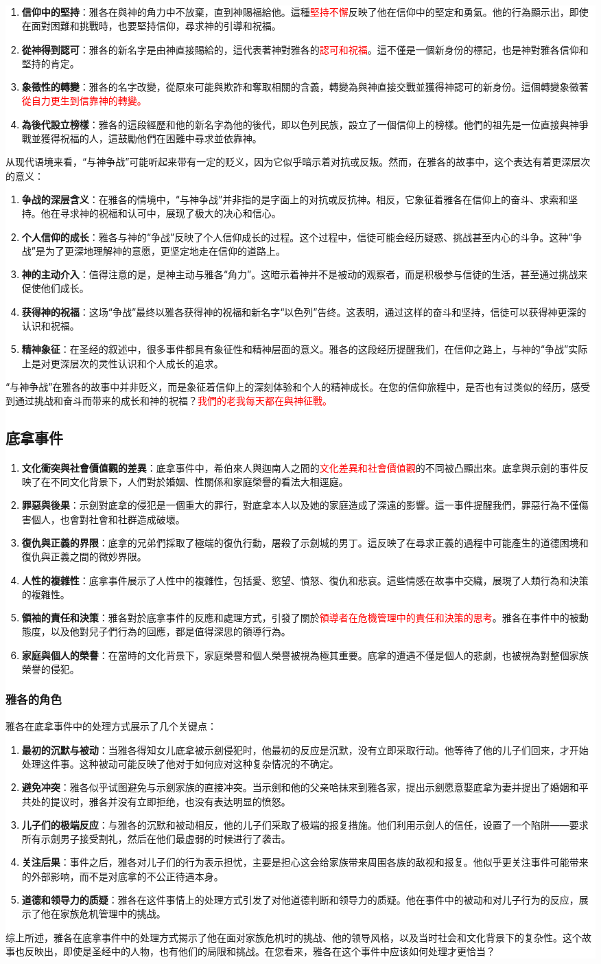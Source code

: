 1. **信仰中的堅持**：雅各在與神的角力中不放棄，直到神賜福給他。這種<font color=red>堅持不懈</font>反映了他在信仰中的堅定和勇氣。他的行為顯示出，即使在面對困難和挑戰時，也要堅持信仰，尋求神的引導和祝福。

1. **從神得到認可**：雅各的新名字是由神直接賜給的，這代表著神對雅各的<font color=red>認可和祝福</font>。這不僅是一個新身份的標記，也是神對雅各信仰和堅持的肯定。

1. **象徵性的轉變**：雅各的名字改變，從原來可能與欺詐和奪取相關的含義，轉變為與神直接交戰並獲得神認可的新身份。這個轉變象徵著<font color=red>從自力更生到信靠神的轉變。</font>

1. **為後代設立榜樣**：雅各的這段經歷和他的新名字為他的後代，即以色列民族，設立了一個信仰上的榜樣。他們的祖先是一位直接與神爭戰並獲得祝福的人，這鼓勵他們在困難中尋求並依靠神。



从现代语境来看，“与神争战”可能听起来带有一定的贬义，因为它似乎暗示着对抗或反叛。然而，在雅各的故事中，这个表达有着更深层次的意义：

1. **争战的深层含义**：在雅各的情境中，“与神争战”并非指的是字面上的对抗或反抗神。相反，它象征着雅各在信仰上的奋斗、求索和坚持。他在寻求神的祝福和认可中，展现了极大的决心和信心。

1. **个人信仰的成长**：雅各与神的“争战”反映了个人信仰成长的过程。这个过程中，信徒可能会经历疑惑、挑战甚至内心的斗争。这种“争战”是为了更深地理解神的意愿，更坚定地走在信仰的道路上。

1. **神的主动介入**：值得注意的是，是神主动与雅各“角力”。这暗示着神并不是被动的观察者，而是积极参与信徒的生活，甚至通过挑战来促使他们成长。

1. **获得神的祝福**：这场“争战”最终以雅各获得神的祝福和新名字“以色列”告终。这表明，通过这样的奋斗和坚持，信徒可以获得神更深的认识和祝福。

1. **精神象征**：在圣经的叙述中，很多事件都具有象征性和精神层面的意义。雅各的这段经历提醒我们，在信仰之路上，与神的“争战”实际上是对更深层次的灵性认识和个人成长的追求。

“与神争战”在雅各的故事中并非贬义，而是象征着信仰上的深刻体验和个人的精神成长。在您的信仰旅程中，是否也有过类似的经历，感受到通过挑战和奋斗而带来的成长和神的祝福？<font color=red>我們的老我每天都在與神征戰。</font>



## 底拿事件

1. **文化衝突與社會價值觀的差異**：底拿事件中，希伯來人與迦南人之間的<font color=red>文化差異和社會價值觀</font>的不同被凸顯出來。底拿與示劍的事件反映了在不同文化背景下，人們對於婚姻、性關係和家庭榮譽的看法大相逕庭。

1. **罪惡與後果**：示劍對底拿的侵犯是一個重大的罪行，對底拿本人以及她的家庭造成了深遠的影響。這一事件提醒我們，罪惡行為不僅傷害個人，也會對社會和社群造成破壞。

1. **復仇與正義的界限**：底拿的兄弟們採取了極端的復仇行動，屠殺了示劍城的男丁。這反映了在尋求正義的過程中可能產生的道德困境和復仇與正義之間的微妙界限。

1. **人性的複雜性**：底拿事件展示了人性中的複雜性，包括愛、慾望、憤怒、復仇和悲哀。這些情感在故事中交織，展現了人類行為和決策的複雜性。

1. **領袖的責任和決策**：雅各對於底拿事件的反應和處理方式，引發了關於<font color=red>領導者在危機管理中的責任和決策的思考</font>。雅各在事件中的被動態度，以及他對兒子們行為的回應，都是值得深思的領導行為。

1. **家庭與個人的榮譽**：在當時的文化背景下，家庭榮譽和個人榮譽被視為極其重要。底拿的遭遇不僅是個人的悲劇，也被視為對整個家族榮譽的侵犯。

### 雅各的角色

雅各在底拿事件中的处理方式展示了几个关键点：

1. **最初的沉默与被动**：当雅各得知女儿底拿被示劍侵犯时，他最初的反应是沉默，没有立即采取行动。他等待了他的儿子们回来，才开始处理这件事。这种被动可能反映了他对于如何应对这种复杂情况的不确定。

1. **避免冲突**：雅各似乎试图避免与示劍家族的直接冲突。当示劍和他的父亲哈抹来到雅各家，提出示劍愿意娶底拿为妻并提出了婚姻和平共处的提议时，雅各并没有立即拒绝，也没有表达明显的愤怒。

1. **儿子们的极端反应**：与雅各的沉默和被动相反，他的儿子们采取了极端的报复措施。他们利用示劍人的信任，设置了一个陷阱——要求所有示劍男子接受割礼，然后在他们最虚弱的时候进行了袭击。

1. **关注后果**：事件之后，雅各对儿子们的行为表示担忧，主要是担心这会给家族带来周围各族的敌视和报复。他似乎更关注事件可能带来的外部影响，而不是对底拿的不公正待遇本身。

1. **道德和领导力的质疑**：雅各在这件事情上的处理方式引发了对他道德判断和领导力的质疑。他在事件中的被动和对儿子行为的反应，展示了他在家族危机管理中的挑战。

综上所述，雅各在底拿事件中的处理方式揭示了他在面对家族危机时的挑战、他的领导风格，以及当时社会和文化背景下的复杂性。这个故事也反映出，即使是圣经中的人物，也有他们的局限和挑战。在您看来，雅各在这个事件中应该如何处理才更恰当？

